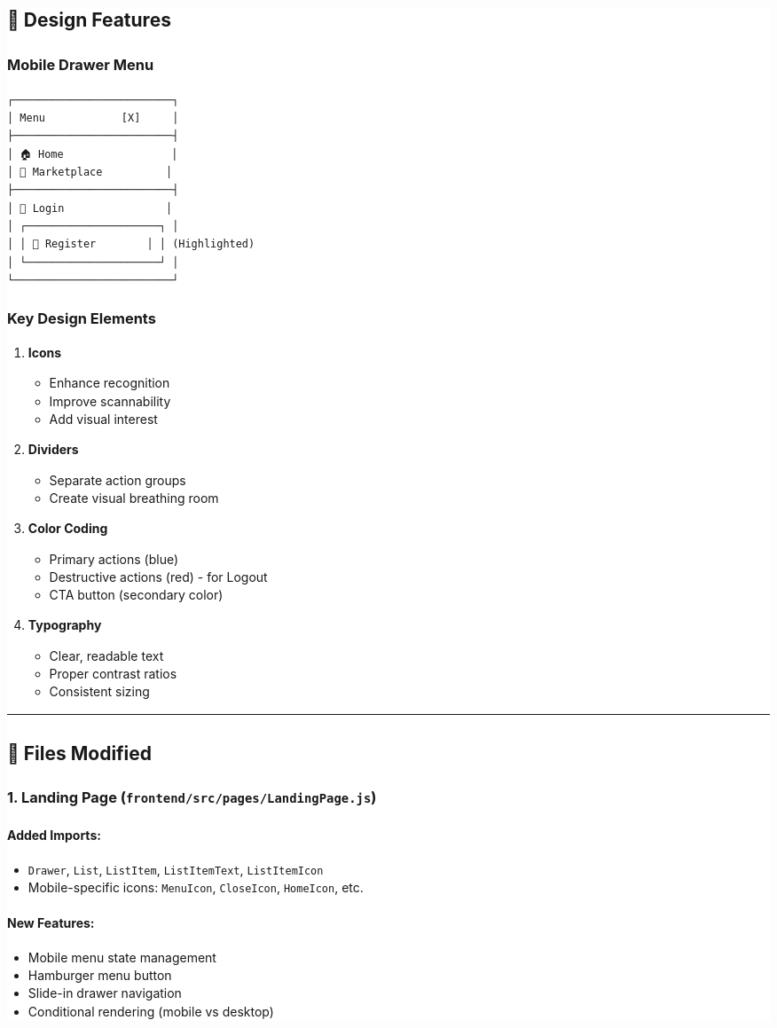 
## 🎨 Design Features

### Mobile Drawer Menu
```
┌─────────────────────────┐
│ Menu            [X]     │
├─────────────────────────┤
│ 🏠 Home                 │
│ 🛒 Marketplace          │
├─────────────────────────┤
│ 🔐 Login                │
│ ┌─────────────────────┐ │
│ │ 👤 Register        │ │ (Highlighted)
│ └─────────────────────┘ │
└─────────────────────────┘
```

### Key Design Elements

1. **Icons**
   - Enhance recognition
   - Improve scannability
   - Add visual interest

2. **Dividers**
   - Separate action groups
   - Create visual breathing room

3. **Color Coding**
   - Primary actions (blue)
   - Destructive actions (red) - for Logout
   - CTA button (secondary color)

4. **Typography**
   - Clear, readable text
   - Proper contrast ratios
   - Consistent sizing

---

## 📄 Files Modified

### 1. Landing Page (`frontend/src/pages/LandingPage.js`)

#### Added Imports:
- `Drawer`, `List`, `ListItem`, `ListItemText`, `ListItemIcon`
- Mobile-specific icons: `MenuIcon`, `CloseIcon`, `HomeIcon`, etc.

#### New Features:
- Mobile menu state management
- Hamburger menu button
- Slide-in drawer navigation
- Conditional rendering (mobile vs desktop)
